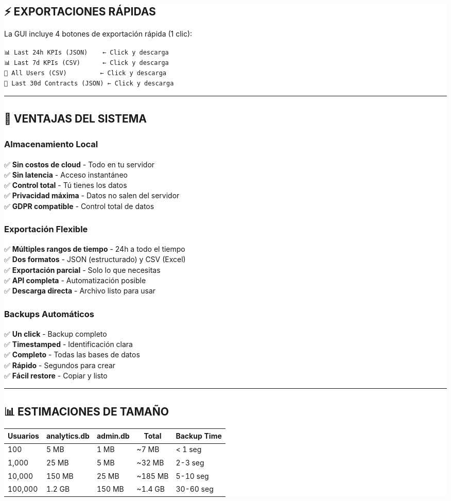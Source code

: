 
## ⚡ EXPORTACIONES RÁPIDAS

La GUI incluye 4 botones de exportación rápida (1 clic):

```
📊 Last 24h KPIs (JSON)    ← Click y descarga
📊 Last 7d KPIs (CSV)      ← Click y descarga
👥 All Users (CSV)         ← Click y descarga
📄 Last 30d Contracts (JSON) ← Click y descarga
```

---

## 🎯 VENTAJAS DEL SISTEMA

### Almacenamiento Local
✅ **Sin costos de cloud** - Todo en tu servidor  
✅ **Sin latencia** - Acceso instantáneo  
✅ **Control total** - Tú tienes los datos  
✅ **Privacidad máxima** - Datos no salen del servidor  
✅ **GDPR compatible** - Control total de datos

### Exportación Flexible
✅ **Múltiples rangos de tiempo** - 24h a todo el tiempo  
✅ **Dos formatos** - JSON (estructurado) y CSV (Excel)  
✅ **Exportación parcial** - Solo lo que necesitas  
✅ **API completa** - Automatización posible  
✅ **Descarga directa** - Archivo listo para usar

### Backups Automáticos
✅ **Un click** - Backup completo  
✅ **Timestamped** - Identificación clara  
✅ **Completo** - Todas las bases de datos  
✅ **Rápido** - Segundos para crear  
✅ **Fácil restore** - Copiar y listo

---

## 📊 ESTIMACIONES DE TAMAÑO

| Usuarios | analytics.db | admin.db | Total | Backup Time |
|----------|--------------|----------|-------|-------------|
| 100      | 5 MB        | 1 MB     | ~7 MB | < 1 seg     |
| 1,000    | 25 MB       | 5 MB     | ~32 MB | 2-3 seg    |
| 10,000   | 150 MB      | 25 MB    | ~185 MB | 5-10 seg  |
| 100,000  | 1.2 GB      | 150 MB   | ~1.4 GB | 30-60 seg |
